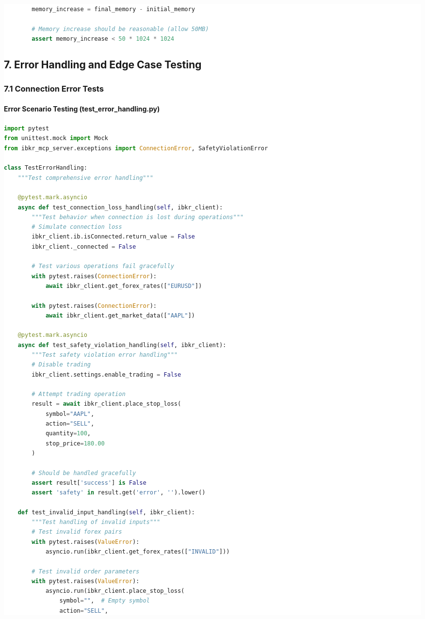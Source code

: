 ```python
        memory_increase = final_memory - initial_memory
        
        # Memory increase should be reasonable (allow 50MB)
        assert memory_increase < 50 * 1024 * 1024
```

## 7. Error Handling and Edge Case Testing

### 7.1 Connection Error Tests

#### Error Scenario Testing (test_error_handling.py)
```python
import pytest
from unittest.mock import Mock
from ibkr_mcp_server.exceptions import ConnectionError, SafetyViolationError

class TestErrorHandling:
    """Test comprehensive error handling"""
    
    @pytest.mark.asyncio
    async def test_connection_loss_handling(self, ibkr_client):
        """Test behavior when connection is lost during operations"""
        # Simulate connection loss
        ibkr_client.ib.isConnected.return_value = False
        ibkr_client._connected = False
        
        # Test various operations fail gracefully
        with pytest.raises(ConnectionError):
            await ibkr_client.get_forex_rates(["EURUSD"])
        
        with pytest.raises(ConnectionError):
            await ibkr_client.get_market_data(["AAPL"])
    
    @pytest.mark.asyncio
    async def test_safety_violation_handling(self, ibkr_client):
        """Test safety violation error handling"""
        # Disable trading
        ibkr_client.settings.enable_trading = False
        
        # Attempt trading operation
        result = await ibkr_client.place_stop_loss(
            symbol="AAPL",
            action="SELL",
            quantity=100,
            stop_price=180.00
        )
        
        # Should be handled gracefully
        assert result['success'] is False
        assert 'safety' in result.get('error', '').lower()
    
    def test_invalid_input_handling(self, ibkr_client):
        """Test handling of invalid inputs"""
        # Test invalid forex pairs
        with pytest.raises(ValueError):
            asyncio.run(ibkr_client.get_forex_rates(["INVALID"]))
        
        # Test invalid order parameters
        with pytest.raises(ValueError):
            asyncio.run(ibkr_client.place_stop_loss(
                symbol="",  # Empty symbol
                action="SELL",
```